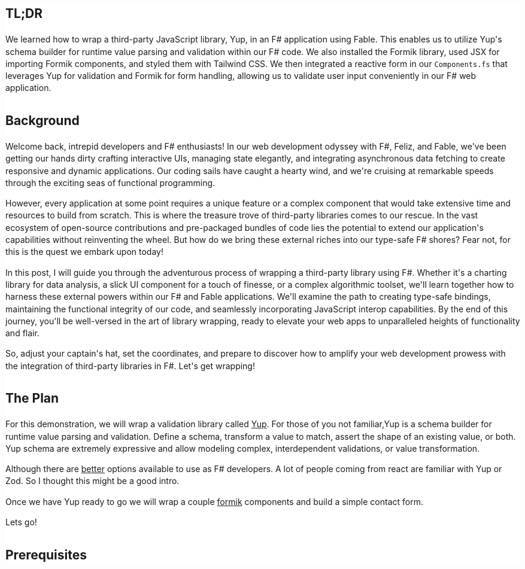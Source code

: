
## TL;DR 

We learned how to wrap a third-party JavaScript library, Yup, in an F# application using Fable. This enables us to utilize Yup's schema builder for runtime value parsing and validation within our F# code. We also installed the Formik library, used JSX for importing Formik components, and styled them with Tailwind CSS. We then integrated a reactive form in our `Components.fs` that leverages Yup for validation and Formik for form handling, allowing us to validate user input conveniently in our F# web application.

## Background

Welcome back, intrepid developers and F# enthusiasts! In our web development odyssey with F#, Feliz, and Fable, we've been getting our hands dirty crafting interactive UIs, managing state elegantly, and integrating asynchronous data fetching to create responsive and dynamic applications. Our coding sails have caught a hearty wind, and we're cruising at remarkable speeds through the exciting seas of functional programming.

However, every application at some point requires a unique feature or a complex component that would take extensive time and resources to build from scratch. This is where the treasure trove of third-party libraries comes to our rescue. In the vast ecosystem of open-source contributions and pre-packaged bundles of code lies the potential to extend our application's capabilities without reinventing the wheel. But how do we bring these external riches into our type-safe F# shores? Fear not, for this is the quest we embark upon today!

In this post, I will guide you through the adventurous process of wrapping a third-party library using F#. Whether it's a charting library for data analysis, a slick UI component for a touch of finesse, or a complex algorithmic toolset, we'll learn together how to harness these external powers within our F# and Fable applications. We'll examine the path to creating type-safe bindings, maintaining the functional integrity of our code, and seamlessly incorporating JavaScript interop capabilities. By the end of this journey, you'll be well-versed in the art of library wrapping, ready to elevate your web apps to unparalleled heights of functionality and flair.

So, adjust your captain's hat, set the coordinates, and prepare to discover how to amplify your web development prowess with the integration of third-party libraries in F#. Let's get wrapping!

## The Plan

For this demonstration, we will wrap a validation library called [Yup](https://www.npmjs.com/package/yup#typescript-integration). For those of you not familiar,Yup is a schema builder for runtime value parsing and validation. Define a schema, transform a value to match, assert the shape of an existing value, or both. Yup schema are extremely expressive and allow modeling complex, interdependent validations, or value transformation.

Although there are [better](https://demystifyfp.gitbook.io/fstoolkit-errorhandling/)  options available to use as F# developers. A lot of people coming from react are familiar with Yup or Zod. So I thought this might be a good intro.

Once we have Yup ready to go we will wrap a couple [formik](https://formik.org/docs/overview) components and build a simple contact form.

Lets go!

## Prerequisites
